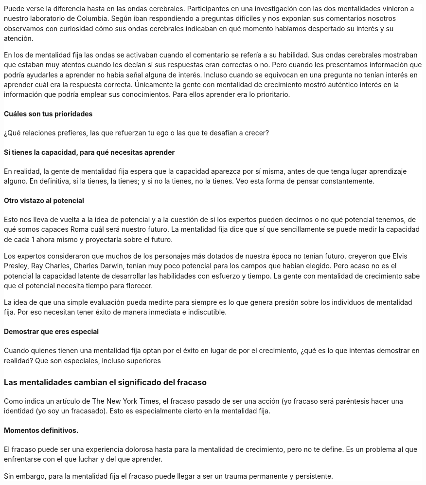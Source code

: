 Puede verse la diferencia hasta en las ondas cerebrales. Participantes en una investigación con las dos mentalidades vinieron a nuestro laboratorio de Columbia. Según iban respondiendo a preguntas difíciles y nos exponían sus comentarios nosotros observamos con curiosidad cómo sus ondas cerebrales indicaban en qué momento habíamos despertado su interés y su atención.

En los de mentalidad fija las ondas se activaban cuando el comentario se refería a su habilidad. Sus ondas cerebrales mostraban que estaban muy atentos cuando les decían si sus respuestas eran correctas o no. Pero cuando les presentamos información que podría ayudarles a aprender no había señal alguna de interés. Incluso cuando se equivocan en una pregunta no tenían interés en aprender cuál era la respuesta correcta. Únicamente la gente con mentalidad de crecimiento mostró auténtico interés en la información que podría emplear sus conocimientos. Para ellos aprender era lo prioritario.

#### Cuáles son tus prioridades

¿Qué relaciones prefieres, las que refuerzan tu ego o las que te desafían a crecer?

#### Si tienes la capacidad, para qué necesitas aprender

En realidad, la gente de mentalidad fija espera que la capacidad aparezca por sí misma, antes de que tenga lugar aprendizaje alguno. En definitiva, si la tienes, la tienes; y si no la tienes, no la tienes. Veo esta forma de pensar constantemente.

#### Otro vistazo al potencial

Esto nos lleva de vuelta a la idea de potencial y a la cuestión de si los expertos pueden decirnos o no qué potencial tenemos, de qué somos capaces Roma cuál será nuestro futuro. La mentalidad fija dice que sí que sencillamente se puede medir la capacidad de cada 1 ahora mismo y proyectarla sobre el futuro.

Los expertos consideraron que muchos de los personajes más dotados de nuestra época no tenían futuro. creyeron que Elvis Presley, Ray Charles, Charles Darwin, tenían muy poco potencial para los campos que habían elegido.
Pero acaso no es el potencial la capacidad latente de desarrollar las habilidades con esfuerzo y tiempo.
La gente con mentalidad de crecimiento sabe que el potencial necesita tiempo para florecer.

La idea de que una simple evaluación pueda medirte para siempre es lo que genera presión sobre los individuos de mentalidad fija. Por eso necesitan tener éxito de manera inmediata e indiscutible.

#### Demostrar que eres especial

Cuando quienes tienen una mentalidad fija optan por el éxito en lugar de por el crecimiento, ¿qué es lo que intentas demostrar en realidad? Que son especiales, incluso superiores

### Las mentalidades cambian el significado del fracaso

Como indica un artículo de The New York Times, el fracaso pasado de ser una acción (yo fracaso será paréntesis hacer una identidad (yo soy un fracasado). Esto es especialmente cierto en la mentalidad fija.

#### Momentos definitivos.

El fracaso puede ser una experiencia dolorosa hasta para la mentalidad de crecimiento, pero no te define. Es un problema al que enfrentarse con el que luchar y del que aprender.

Sin embargo, para la mentalidad fija el fracaso puede llegar a ser un trauma permanente y persistente.

